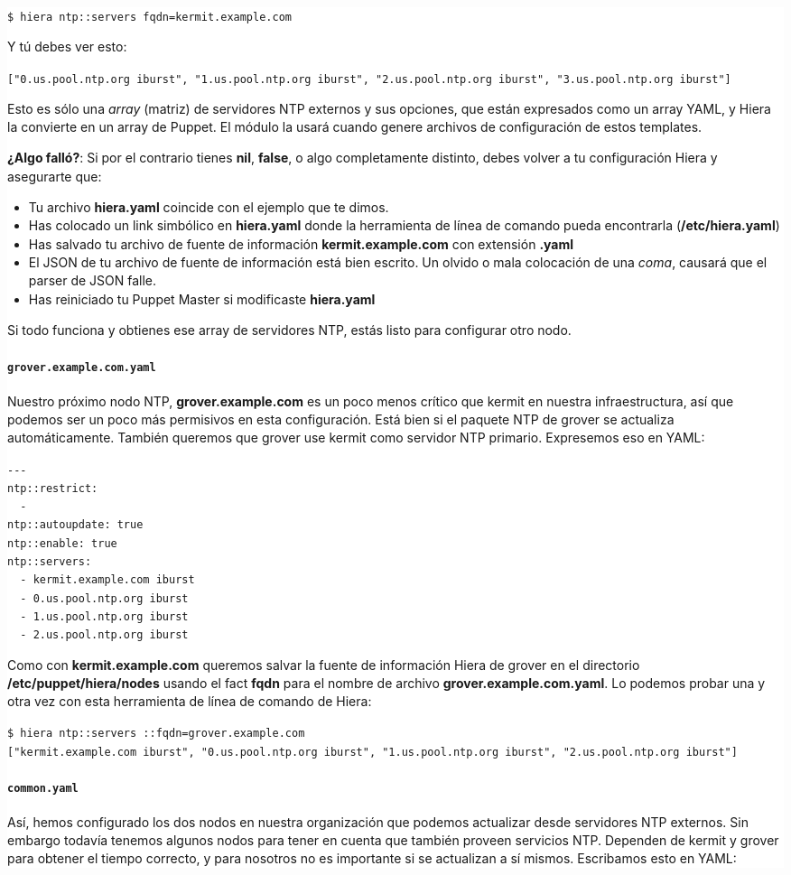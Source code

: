 	$ hiera ntp::servers fqdn=kermit.example.com

Y tú debes ver esto:

	["0.us.pool.ntp.org iburst", "1.us.pool.ntp.org iburst", "2.us.pool.ntp.org iburst", "3.us.pool.ntp.org iburst"]

Esto es sólo una *array* (matriz) de servidores NTP externos y sus opciones, que están expresados como un array YAML, y Hiera la convierte en un array de Puppet. El módulo la usará cuando genere archivos de configuración de estos templates.

**¿Algo falló?**: Si por el contrario tienes **nil**, **false**, o algo completamente distinto, debes volver a tu configuración Hiera y asegurarte que:

+ Tu archivo **hiera.yaml** coincide con el ejemplo que te dimos.
+ Has colocado un link simbólico en **hiera.yaml** donde la herramienta de línea de comando pueda encontrarla (**/etc/hiera.yaml**)
+  Has salvado tu archivo de fuente de información **kermit.example.com** con extensión **.yaml**
+ El JSON de tu archivo de fuente de información está bien escrito. Un olvido o mala colocación de una *coma*, causará que el parser de JSON falle.
+ Has reiniciado tu Puppet Master si modificaste **hiera.yaml**

Si todo funciona y obtienes ese array de servidores NTP, estás listo para configurar otro nodo.

#### `grover.example.com.yaml`

Nuestro próximo nodo NTP, **grover.example.com** es un poco menos crítico que kermit en nuestra infraestructura, así que podemos ser un poco más permisivos en esta configuración. Está bien si el paquete NTP de grover se actualiza automáticamente. También queremos que grover use kermit como servidor NTP primario. Expresemos eso en YAML:

    ---
    ntp::restrict:
      -
    ntp::autoupdate: true
    ntp::enable: true
    ntp::servers:
      - kermit.example.com iburst
      - 0.us.pool.ntp.org iburst
      - 1.us.pool.ntp.org iburst
      - 2.us.pool.ntp.org iburst

Como con **kermit.example.com** queremos salvar la fuente de información Hiera de grover en el directorio **/etc/puppet/hiera/nodes** usando el fact **fqdn** para el nombre de archivo **grover.example.com.yaml**. Lo podemos probar una y otra vez con esta herramienta de línea de comando de Hiera:

	$ hiera ntp::servers ::fqdn=grover.example.com
	["kermit.example.com iburst", "0.us.pool.ntp.org iburst", "1.us.pool.ntp.org iburst", "2.us.pool.ntp.org iburst"]

#### `common.yaml`

Así, hemos configurado los dos nodos en nuestra organización que podemos actualizar desde servidores NTP externos. Sin embargo todavía tenemos algunos nodos para tener en cuenta que también proveen servicios NTP. Dependen de kermit y grover para obtener el tiempo correcto, y para nosotros no es importante si se actualizan a sí mismos. Escribamos esto en YAML:

